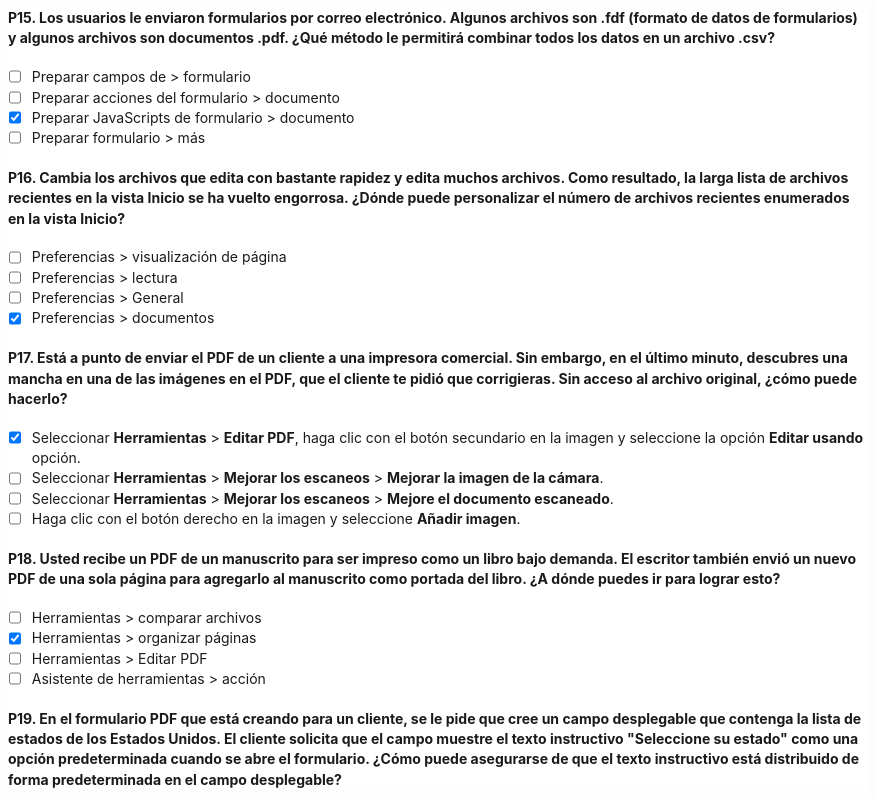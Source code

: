 #### P15. Los usuarios le enviaron formularios por correo electrónico. Algunos archivos son .fdf (formato de datos de formularios) y algunos archivos son documentos .pdf. ¿Qué método le permitirá combinar todos los datos en un archivo .csv?

- [ ] Preparar campos de > formulario
- [ ] Preparar acciones del formulario > documento
- [x] Preparar JavaScripts de formulario > documento
- [ ] Preparar formulario > más

#### P16. Cambia los archivos que edita con bastante rapidez y edita muchos archivos. Como resultado, la larga lista de archivos recientes en la vista Inicio se ha vuelto engorrosa. ¿Dónde puede personalizar el número de archivos recientes enumerados en la vista Inicio?

- [ ] Preferencias > visualización de página
- [ ] Preferencias > lectura
- [ ] Preferencias > General
- [x] Preferencias > documentos

#### P17. Está a punto de enviar el PDF de un cliente a una impresora comercial. Sin embargo, en el último minuto, descubres una mancha en una de las imágenes en el PDF, que el cliente te pidió que corrigieras. Sin acceso al archivo original, ¿cómo puede hacerlo?

- [x] Seleccionar **Herramientas** > **Editar PDF**, haga clic con el botón secundario en la imagen y seleccione la opción **Editar usando** opción.
- [ ] Seleccionar **Herramientas** > **Mejorar los escaneos** > **Mejorar la imagen de la cámara**.
- [ ] Seleccionar **Herramientas** > **Mejorar los escaneos** > **Mejore el documento escaneado**.
- [ ] Haga clic con el botón derecho en la imagen y seleccione **Añadir imagen**.

#### P18. Usted recibe un PDF de un manuscrito para ser impreso como un libro bajo demanda. El escritor también envió un nuevo PDF de una sola página para agregarlo al manuscrito como portada del libro. ¿A dónde puedes ir para lograr esto?

- [ ] Herramientas > comparar archivos
- [x] Herramientas > organizar páginas
- [ ] Herramientas > Editar PDF
- [ ] Asistente de herramientas > acción

#### P19. En el formulario PDF que está creando para un cliente, se le pide que cree un campo desplegable que contenga la lista de estados de los Estados Unidos. El cliente solicita que el campo muestre el texto instructivo "Seleccione su estado" como una opción predeterminada cuando se abre el formulario. ¿Cómo puede asegurarse de que el texto instructivo está distribuido de forma predeterminada en el campo desplegable?
